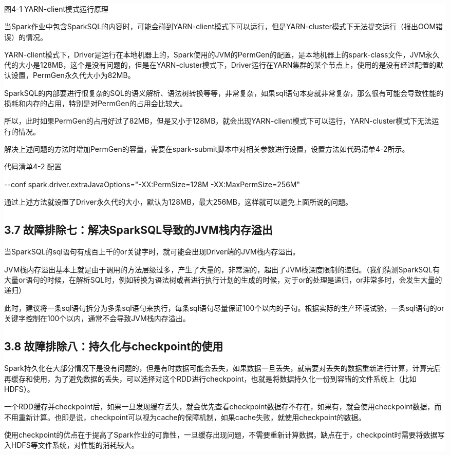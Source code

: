 图4-1 YARN-client模式运行原理

当Spark作业中包含SparkSQL的内容时，可能会碰到YARN-client模式下可以运行，但是YARN-cluster模式下无法提交运行（报出OOM错误）的情况。

​       YARN-client模式下，Driver是运行在本地机器上的，Spark使用的JVM的PermGen的配置，是本地机器上的spark-class文件，JVM永久代的大小是128MB，这个是没有问题的，但是在YARN-cluster模式下，Driver运行在YARN集群的某个节点上，使用的是没有经过配置的默认设置，PermGen永久代大小为82MB。

​       SparkSQL的内部要进行很复杂的SQL的语义解析、语法树转换等等，非常复杂，如果sql语句本身就非常复杂，那么很有可能会导致性能的损耗和内存的占用，特别是对PermGen的占用会比较大。

所以，此时如果PermGen的占用好过了82MB，但是又小于128MB，就会出现YARN-client模式下可以运行，YARN-cluster模式下无法运行的情况。

解决上述问题的方法时增加PermGen的容量，需要在spark-submit脚本中对相关参数进行设置，设置方法如代码清单4-2所示。

代码清单4-2 配置

--conf spark.driver.extraJavaOptions="-XX:PermSize=128M -XX:MaxPermSize=256M"

通过上述方法就设置了Driver永久代的大小，默认为128MB，最大256MB，这样就可以避免上面所说的问题。

## 3.7 故障排除七：解决SparkSQL导致的JVM栈内存溢出

​      当SparkSQL的sql语句有成百上千的or关键字时，就可能会出现Driver端的JVM栈内存溢出。

​      JVM栈内存溢出基本上就是由于调用的方法层级过多，产生了大量的，非常深的，超出了JVM栈深度限制的递归。（我们猜测SparkSQL有大量or语句的时候，在解析SQL时，例如转换为语法树或者进行执行计划的生成的时候，对于or的处理是递归，or非常多时，会发生大量的递归）

​      此时，建议将一条sql语句拆分为多条sql语句来执行，每条sql语句尽量保证100个以内的子句。根据实际的生产环境试验，一条sql语句的or关键字控制在100个以内，通常不会导致JVM栈内存溢出。

## 3.8 故障排除八：持久化与checkpoint的使用

Spark持久化在大部分情况下是没有问题的，但是有时数据可能会丢失，如果数据一旦丢失，就需要对丢失的数据重新进行计算，计算完后再缓存和使用，为了避免数据的丢失，可以选择对这个RDD进行checkpoint，也就是将数据持久化一份到容错的文件系统上（比如HDFS）。

一个RDD缓存并checkpoint后，如果一旦发现缓存丢失，就会优先查看checkpoint数据存不存在，如果有，就会使用checkpoint数据，而不用重新计算。也即是说，checkpoint可以视为cache的保障机制，如果cache失败，就使用checkpoint的数据。

使用checkpoint的优点在于提高了Spark作业的可靠性，一旦缓存出现问题，不需要重新计算数据，缺点在于，checkpoint时需要将数据写入HDFS等文件系统，对性能的消耗较大。
